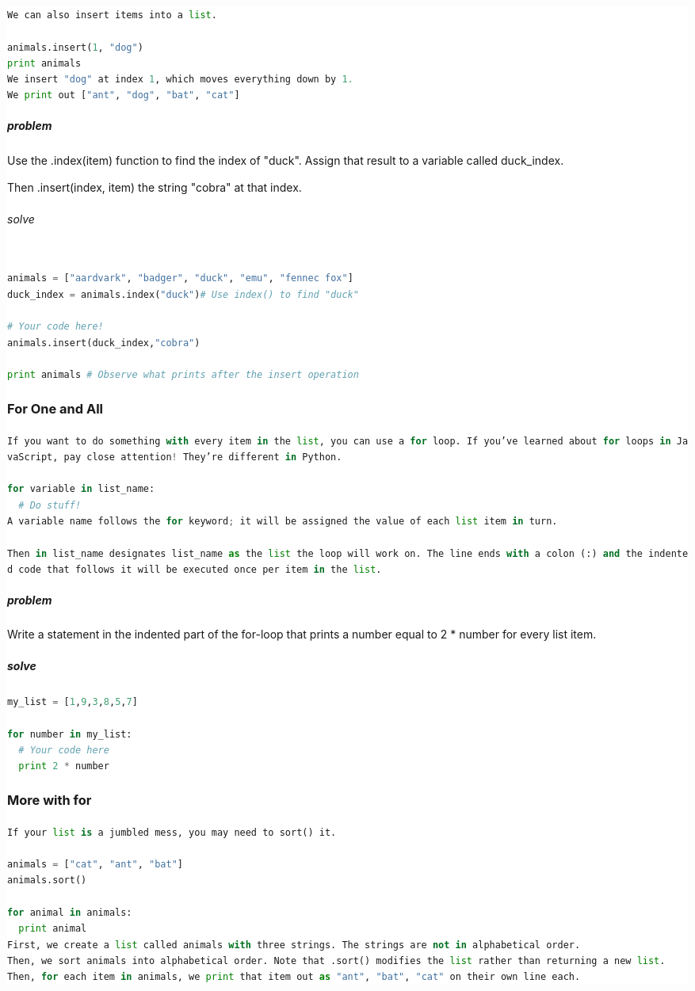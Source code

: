  ```python
We can also insert items into a list.

animals.insert(1, "dog")
print animals
We insert "dog" at index 1, which moves everything down by 1.
We print out ["ant", "dog", "bat", "cat"]
```
##### problem

Use the .index(item) function to find the index of "duck". Assign that result to a variable called duck_index.

Then .insert(index, item) the string "cobra" at that index.
###### solve 
```python

animals = ["aardvark", "badger", "duck", "emu", "fennec fox"]
duck_index = animals.index("duck")# Use index() to find "duck"

# Your code here!
animals.insert(duck_index,"cobra")

print animals # Observe what prints after the insert operation
```
### For One and All
```python
If you want to do something with every item in the list, you can use a for loop. If you’ve learned about for loops in JavaScript, pay close attention! They’re different in Python.

for variable in list_name:
  # Do stuff!
A variable name follows the for keyword; it will be assigned the value of each list item in turn.

Then in list_name designates list_name as the list the loop will work on. The line ends with a colon (:) and the indented code that follows it will be executed once per item in the list.
```
##### problem
Write a statement in the indented part of the for-loop that prints a number equal to 2 * number for every list item.
##### solve
```python
my_list = [1,9,3,8,5,7]

for number in my_list:
  # Your code here
  print 2 * number
  ```
### More with for
```python
If your list is a jumbled mess, you may need to sort() it.

animals = ["cat", "ant", "bat"]
animals.sort()

for animal in animals:
  print animal
First, we create a list called animals with three strings. The strings are not in alphabetical order.
Then, we sort animals into alphabetical order. Note that .sort() modifies the list rather than returning a new list.
Then, for each item in animals, we print that item out as "ant", "bat", "cat" on their own line each.
```